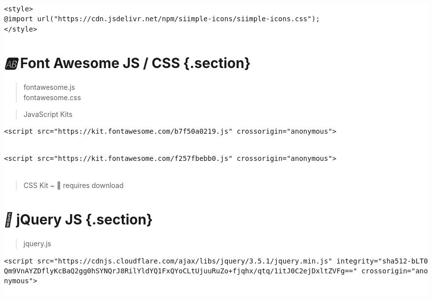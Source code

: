 <pre>
&lt;style>
@import url("https://cdn.jsdelivr.net/npm/siimple-icons/siimple-icons.css");
&lt;/style>
</pre>

# <i beep>🆎</i> Font Awesome JS / CSS {.section}

> fontawesome.js <br> fontawesome.css

<menu>
<a href="https://fontawesome.com/icons" title="Home Page">
    <i class="si-home""></i>
</a>
<a href="https://fontawesome.com/docs" title="Documentation">
    <i class="si-book""></i>
</a>
<a href="./" title="GitHub Repo">
    <i class="si-arrow-circle-down""></i>
</a>
</menu>

> JavaScript Kits

<pre>
&lt;script src="https://kit.fontawesome.com/b7f50a0219.js" crossorigin="anonymous"></script>
</pre>

<pre>
&lt;script src="https://kit.fontawesome.com/f257fbebb0.js" crossorigin="anonymous"></script>
</pre>

> CSS Kit ~ 🛑 requires download

# <i beep>💬</i> jQuery JS {.section}

> jquery.js

<menu>
<a href="https://jquery.com/" title="Home Page">
    <i class="si-home""></i>
</a>
<a href="https://api.jquery.com/" title="Documentation">
    <i class="si-book"></i>
</a>
<a href="https://jquery.com/download/" title="Download">
    <i class="si-arrow-circle-down"></i>
</a>
</menu>

<pre>
&lt;script src="https://cdnjs.cloudflare.com/ajax/libs/jquery/3.5.1/jquery.min.js" integrity="sha512-bLT0Qm9VnAYZDflyKcBaQ2gg0hSYNQrJ8RilYldYQ1FxQYoCLtUjuuRuZo+fjqhx/qtq/1itJ0C2ejDxltZVFg==" crossorigin="anonymous"></script>
</pre>

